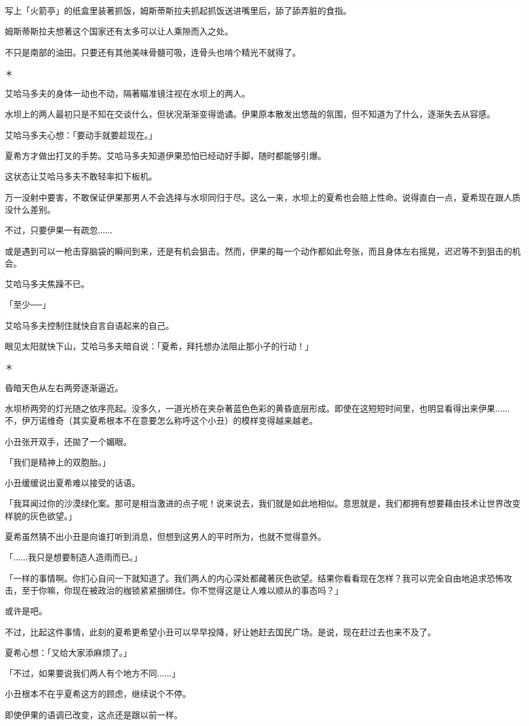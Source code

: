写上「火箭亭」的纸盒里装著抓饭，姆斯蒂斯拉夫抓起抓饭送进嘴里后，舔了舔弄脏的食指。

姆斯蒂斯拉夫想著这个国家还有太多可以让人乘隙而入之处。

不只是南部的油田。只要还有其他美味骨髓可吸，连骨头也啃个精光不就得了。

＊

艾哈马多夫的身体一动也不动，隔著瞄准镜注视在水坝上的两人。

水坝上的两人最初只是不知在交谈什么，但状况渐渐变得诡谲。伊果原本散发出悠哉的氛围，但不知道为了什么，逐渐失去从容感。

艾哈马多夫心想：「要动手就要趁现在。」

夏希方才做出打叉的手势。艾哈马多夫知道伊果恐怕已经动好手脚，随时都能够引爆。

这状态让艾哈马多夫不敢轻率扣下板机。

万一没射中要害，不敢保证伊果那男人不会选择与水坝同归于尽。这么一来，水坝上的夏希也会赔上性命。说得直白一点，夏希现在跟人质没什么差别。

不过，只要伊果一有疏忽……

或是遇到可以一枪击穿脑袋的瞬间到来，还是有机会狙击。然而，伊果的每一个动作都如此夸张，而且身体左右摇晃，迟迟等不到狙击的机会。

艾哈马多夫焦躁不已。

「至少──」

艾哈马多夫控制住就快自言自语起来的自己。

眼见太阳就快下山，艾哈马多夫暗自说：「夏希，拜托想办法阻止那小子的行动！」

＊

昏暗天色从左右两旁逐渐逼近。

水坝桥两旁的灯光随之依序亮起。没多久，一道光桥在夹杂著蓝色色彩的黄昏底层形成。即使在这短短时间里，也明显看得出来伊果……不，伊万诺维奇（其实夏希根本不在意要怎么称呼这个小丑）的模样变得越来越老。

小丑张开双手，还拋了一个媚眼。

「我们是精神上的双胞胎。」

小丑缓缓说出夏希难以接受的话语。

「我耳闻过你的沙漠绿化案。那可是相当激进的点子呢！说来说去，我们就是如此地相似。意思就是，我们都拥有想要藉由技术让世界改变样貌的灰色欲望。」

夏希虽然猜不出小丑是向谁打听到消息，但想到这男人的平时所为，也就不觉得意外。

「……我只是想要制造人造雨而已。」

「一样的事情啊。你扪心自问一下就知道了。我们两人的内心深处都藏著灰色欲望。结果你看看现在怎样？我可以完全自由地追求恐怖攻击，至于你嘛，你现在被政治的枷锁紧紧捆绑住。你不觉得这是让人难以顺从的事态吗？」

或许是吧。

不过，比起这件事情，此刻的夏希更希望小丑可以早早投降，好让她赶去国民广场。是说，现在赶过去也来不及了。

夏希心想：「又给大家添麻烦了。」

「不过，如果要说我们两人有个地方不同……」

小丑根本不在乎夏希这方的顾虑，继续说个不停。

即使伊果的语调已改变，这点还是跟以前一样。
